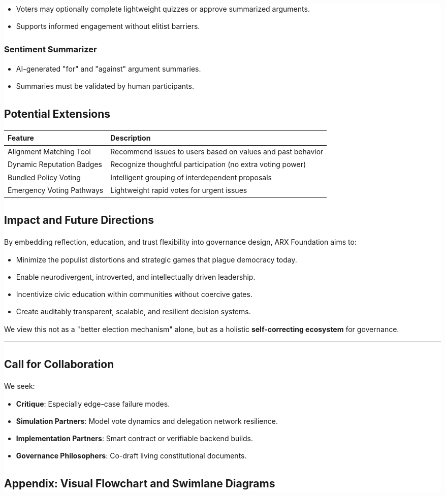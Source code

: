 - Voters may optionally complete lightweight quizzes or approve summarized arguments.
    
- Supports informed engagement without elitist barriers.
    

### Sentiment Summarizer

- AI-generated "for" and "against" argument summaries.
    
- Summaries must be validated by human participants.
    

## Potential Extensions

|Feature|Description|
|:--|:--|
|Alignment Matching Tool|Recommend issues to users based on values and past behavior|
|Dynamic Reputation Badges|Recognize thoughtful participation (no extra voting power)|
|Bundled Policy Voting|Intelligent grouping of interdependent proposals|
|Emergency Voting Pathways|Lightweight rapid votes for urgent issues|

## Impact and Future Directions

By embedding reflection, education, and trust flexibility into governance design, ARX Foundation aims to:

- Minimize the populist distortions and strategic games that plague democracy today.
    
- Enable neurodivergent, introverted, and intellectually driven leadership.
    
- Incentivize civic education within communities without coercive gates.
    
- Create auditably transparent, scalable, and resilient decision systems.
    

We view this not as a "better election mechanism" alone, but as a holistic **self-correcting ecosystem** for governance.

---

## Call for Collaboration

We seek:

- **Critique**: Especially edge-case failure modes.
    
- **Simulation Partners**: Model vote dynamics and delegation network resilience.
    
- **Implementation Partners**: Smart contract or verifiable backend builds.
    
- **Governance Philosophers**: Co-draft living constitutional documents.
    

## Appendix: Visual Flowchart and Swimlane Diagrams
